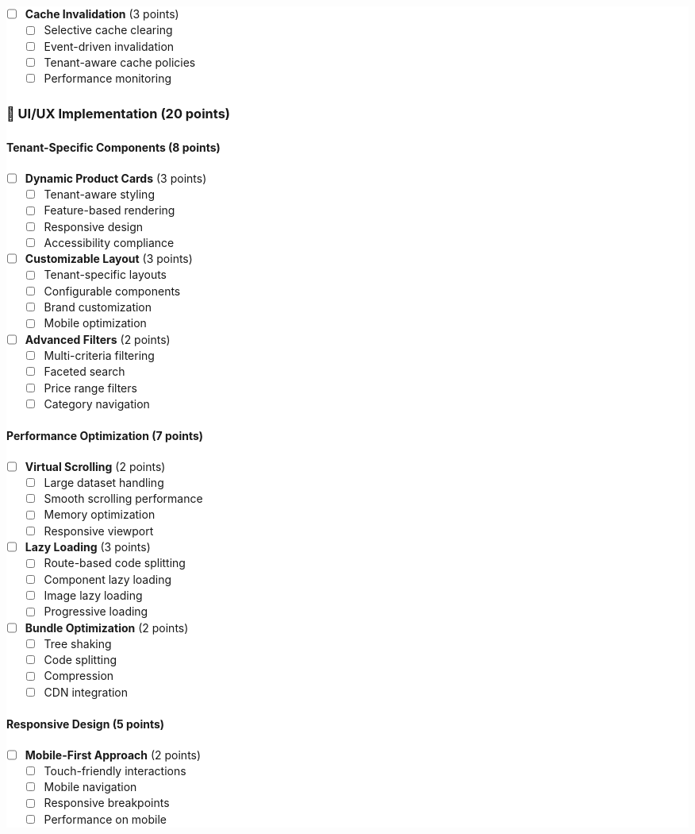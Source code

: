 - [ ] **Cache Invalidation** (3 points)
  - [ ] Selective cache clearing
  - [ ] Event-driven invalidation
  - [ ] Tenant-aware cache policies
  - [ ] Performance monitoring

### **🎨 UI/UX Implementation** (20 points)

#### **Tenant-Specific Components** (8 points)
- [ ] **Dynamic Product Cards** (3 points)
  - [ ] Tenant-aware styling
  - [ ] Feature-based rendering
  - [ ] Responsive design
  - [ ] Accessibility compliance

- [ ] **Customizable Layout** (3 points)
  - [ ] Tenant-specific layouts
  - [ ] Configurable components
  - [ ] Brand customization
  - [ ] Mobile optimization

- [ ] **Advanced Filters** (2 points)
  - [ ] Multi-criteria filtering
  - [ ] Faceted search
  - [ ] Price range filters
  - [ ] Category navigation

#### **Performance Optimization** (7 points)
- [ ] **Virtual Scrolling** (2 points)
  - [ ] Large dataset handling
  - [ ] Smooth scrolling performance
  - [ ] Memory optimization
  - [ ] Responsive viewport

- [ ] **Lazy Loading** (3 points)
  - [ ] Route-based code splitting
  - [ ] Component lazy loading
  - [ ] Image lazy loading
  - [ ] Progressive loading

- [ ] **Bundle Optimization** (2 points)
  - [ ] Tree shaking
  - [ ] Code splitting
  - [ ] Compression
  - [ ] CDN integration

#### **Responsive Design** (5 points)
- [ ] **Mobile-First Approach** (2 points)
  - [ ] Touch-friendly interactions
  - [ ] Mobile navigation
  - [ ] Responsive breakpoints
  - [ ] Performance on mobile
